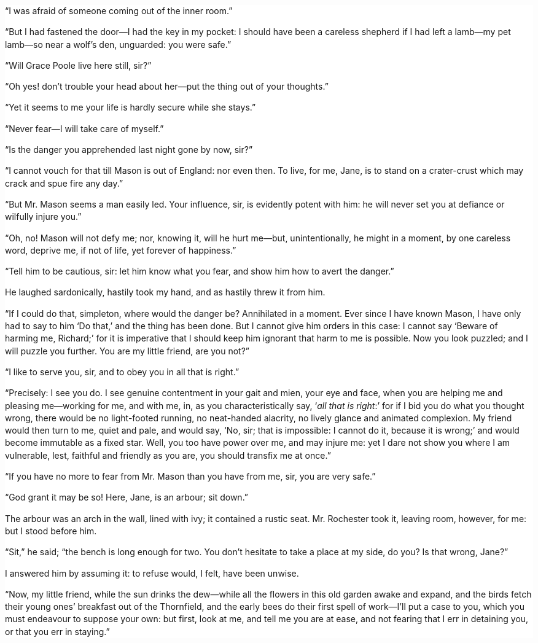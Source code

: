 “I was afraid of someone coming out of the inner room.”

“But I had fastened the door⁠—I had the key in my pocket: I should have been a careless shepherd if I had left a lamb⁠—my pet lamb⁠—so near a wolf’s den, unguarded: you were safe.”

“Will Grace Poole live here still, sir?”

“Oh yes! don’t trouble your head about her⁠—put the thing out of your thoughts.”

“Yet it seems to me your life is hardly secure while she stays.”

“Never fear⁠—I will take care of myself.”

“Is the danger you apprehended last night gone by now, sir?”

“I cannot vouch for that till Mason is out of England: nor even then. To live, for me, Jane, is to stand on a crater-crust which may crack and spue fire any day.”

“But Mr. Mason seems a man easily led. Your influence, sir, is evidently potent with him: he will never set you at defiance or wilfully injure you.”

“Oh, no! Mason will not defy me; nor, knowing it, will he hurt me⁠—but, unintentionally, he might in a moment, by one careless word, deprive me, if not of life, yet forever of happiness.”

“Tell him to be cautious, sir: let him know what you fear, and show him how to avert the danger.”

He laughed sardonically, hastily took my hand, and as hastily threw it from him.

“If I could do that, simpleton, where would the danger be? Annihilated in a moment. Ever since I have known Mason, I have only had to say to him ‘Do that,’ and the thing has been done. But I cannot give him orders in this case: I cannot say ‘Beware of harming me, Richard;’ for it is imperative that I should keep him ignorant that harm to me is possible. Now you look puzzled; and I will puzzle you further. You are my little friend, are you not?”

“I like to serve you, sir, and to obey you in all that is right.”

“Precisely: I see you do. I see genuine contentment in your gait and mien, your eye and face, when you are helping me and pleasing me⁠—working for me, and with me, in, as you characteristically say, ‘_all that is right_:’ for if I bid you do what you thought wrong, there would be no light-footed running, no neat-handed alacrity, no lively glance and animated complexion. My friend would then turn to me, quiet and pale, and would say, ‘No, sir; that is impossible: I cannot do it, because it is wrong;’ and would become immutable as a fixed star. Well, you too have power over me, and may injure me: yet I dare not show you where I am vulnerable, lest, faithful and friendly as you are, you should transfix me at once.”

“If you have no more to fear from Mr. Mason than you have from me, sir, you are very safe.”

“God grant it may be so! Here, Jane, is an arbour; sit down.”

The arbour was an arch in the wall, lined with ivy; it contained a rustic seat. Mr. Rochester took it, leaving room, however, for me: but I stood before him.

“Sit,” he said; “the bench is long enough for two. You don’t hesitate to take a place at my side, do you? Is that wrong, Jane?”

I answered him by assuming it: to refuse would, I felt, have been unwise.

“Now, my little friend, while the sun drinks the dew⁠—while all the flowers in this old garden awake and expand, and the birds fetch their young ones’ breakfast out of the Thornfield, and the early bees do their first spell of work⁠—I’ll put a case to you, which you must endeavour to suppose your own: but first, look at me, and tell me you are at ease, and not fearing that I err in detaining you, or that you err in staying.”

